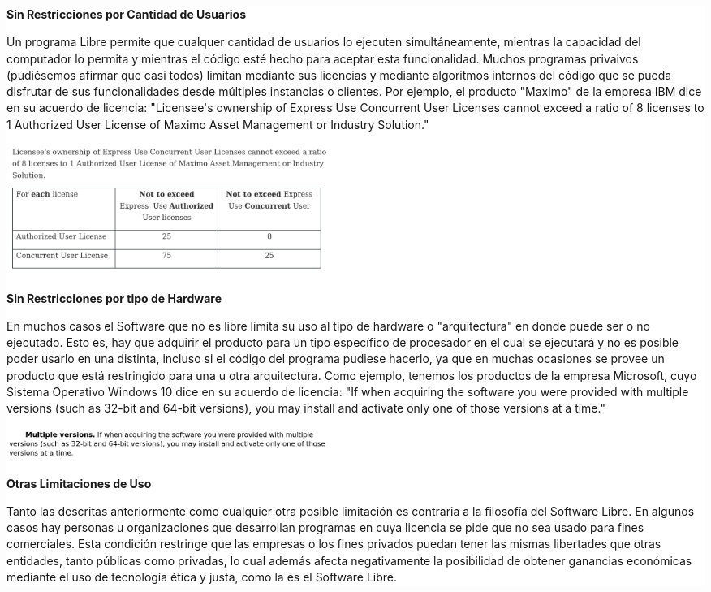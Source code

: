 
**Sin Restricciones por Cantidad de Usuarios**

Un programa Libre permite que cualquer cantidad de usuarios lo ejecuten simultáneamente, mientras la capacidad del computador lo permita y mientras el código esté hecho para aceptar esta funcionalidad. Muchos programas privaivos (pudiésemos afirmar que casi todos) limitan mediante sus licencias y mediante algoritmos internos del código que se pueda disfrutar de sus funcionalidades desde múltiples instancias o clientes. Por ejemplo, el producto "Maximo" de la empresa IBM dice en su acuerdo de licencia: "Licensee's ownership of Express Use Concurrent User Licenses cannot exceed a ratio of 8 licenses to 1 Authorized User License of Maximo Asset Management or Industry Solution."

<img src='/imgs/ibm01.png' width='400'>

**Sin Restricciones por tipo de Hardware**

En muchos casos el Software que no es libre limita su uso al tipo de hardware o "arquitectura" en donde puede ser o no ejecutado. Esto es, hay que adquirir el producto para un tipo específico de procesador en el cual se ejecutará y no es posible poder usarlo en una distinta, incluso si el código del programa pudiese hacerlo, ya que en muchas ocasiones se provee un producto que está restringido para una u otra arquitectura. Como ejemplo, tenemos los productos de la empresa Microsoft, cuyo Sistema Operativo Windows 10 dice en su acuerdo de licencia: "If when acquiring the software you were provided with multiple versions (such as 32-bit and 64-bit versions), you may install and activate only one of those versions at a time."

<img src='/imgs/microsoft01.png' width='400'>

**Otras Limitaciones de Uso**

Tanto las descritas anteriormente como cualquier otra posible limitación es contraria a la filosofía del Software Libre. En algunos casos hay personas u organizaciones que desarrollan programas en cuya licencia se pide que no sea usado para fines comerciales. Esta condición restringe que las empresas o los fines privados puedan tener las mismas libertades que otras entidades, tanto públicas como privadas, lo cual además afecta negativamente la posibilidad de obtener ganancias económicas mediante el uso de tecnología ética y justa, como la es el Software Libre.
